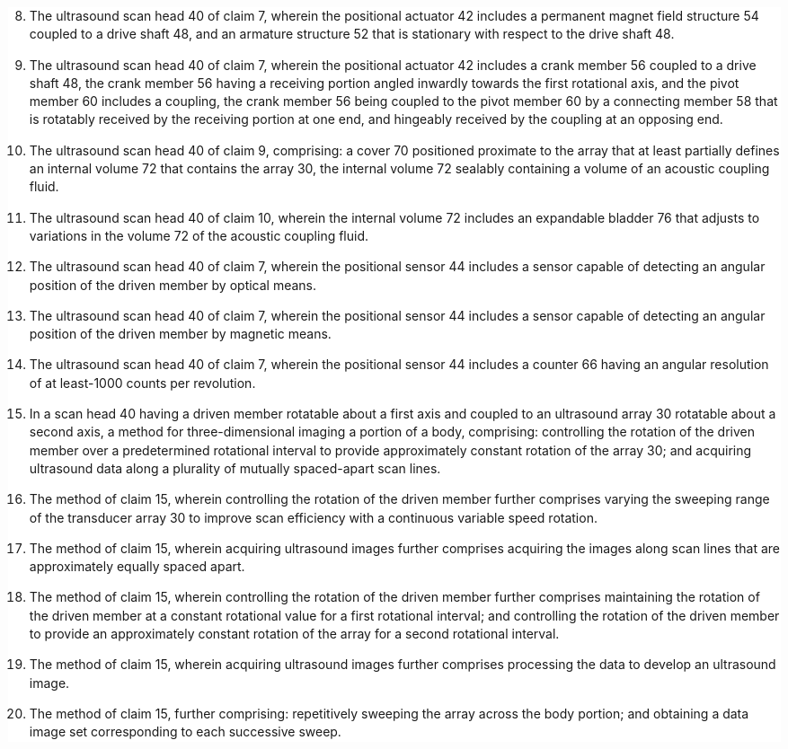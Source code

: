 
  
 8. The ultrasound scan head 40 of claim 7, wherein the positional actuator 42 includes a permanent magnet field structure 54 coupled to a drive shaft 48, and an armature structure 52 that is stationary with respect to the drive shaft 48. 

  
 9. The ultrasound scan head 40 of claim 7, wherein the positional actuator 42 includes a crank member 56 coupled to a drive shaft 48, the crank member 56 having a receiving portion angled inwardly towards the first rotational axis, and the pivot member 60 includes a coupling, the crank member 56 being coupled to the pivot member 60 by a connecting member 58 that is rotatably received by the receiving portion at one end, and hingeably received by the coupling at an opposing end. 

  
 10. The ultrasound scan head 40 of claim 9, comprising: 
a cover 70 positioned proximate to the array that at least partially defines an internal volume 72 that contains the array 30, the internal volume 72 sealably containing a volume of an acoustic coupling fluid. 


  
 11. The ultrasound scan head 40 of claim 10, wherein the internal volume 72 includes an expandable bladder 76 that adjusts to variations in the volume 72 of the acoustic coupling fluid. 

  
 12. The ultrasound scan head 40 of claim 7, wherein the positional sensor 44 includes a sensor capable of detecting an angular position of the driven member by optical means. 

  
 13. The ultrasound scan head 40 of claim 7, wherein the positional sensor 44 includes a sensor capable of detecting an angular position of the driven member by magnetic means. 

  
 14. The ultrasound scan head 40 of claim 7, wherein the positional sensor 44 includes a counter 66 having an angular resolution of at least-1000 counts per revolution. 

  
 15. In a scan head 40 having a driven member rotatable about a first axis and coupled to an ultrasound array 30 rotatable about a second axis, a method for three-dimensional imaging a portion of a body, comprising: 
controlling the rotation of the driven member over a predetermined rotational interval to provide approximately constant rotation of the array 30; and 
acquiring ultrasound data along a plurality of mutually spaced-apart scan lines. 


  
 16. The method of claim 15, wherein controlling the rotation of the driven member further comprises varying the sweeping range of the transducer array 30 to improve scan efficiency with a continuous variable speed rotation. 

  
 17. The method of claim 15, wherein acquiring ultrasound images further comprises acquiring the images along scan lines that are approximately equally spaced apart. 

  
 18. The method of claim 15, wherein controlling the rotation of the driven member further comprises maintaining the rotation of the driven member at a constant rotational value for a first rotational interval; and controlling the rotation of the driven member to provide an approximately constant rotation of the array for a second rotational interval. 

  
 19. The method of claim 15, wherein acquiring ultrasound images further comprises processing the data to develop an ultrasound image. 

  
 20. The method of claim 15, further comprising: 
repetitively sweeping the array across the body portion; and  obtaining a data image set corresponding to each successive sweep.